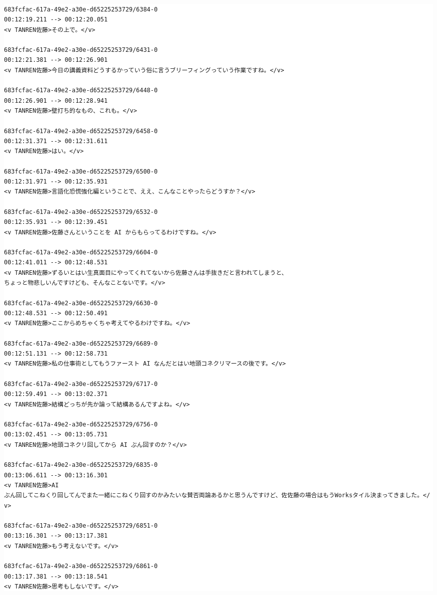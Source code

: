     683fcfac-617a-49e2-a30e-d65225253729/6384-0
    00:12:19.211 --> 00:12:20.051
    <v TANREN佐藤>その上で。</v>
    
    683fcfac-617a-49e2-a30e-d65225253729/6431-0
    00:12:21.381 --> 00:12:26.901
    <v TANREN佐藤>今日の講義資料どうするかっていう俗に言うブリーフィングっていう作業ですね。</v>
    
    683fcfac-617a-49e2-a30e-d65225253729/6448-0
    00:12:26.901 --> 00:12:28.941
    <v TANREN佐藤>壁打ち的なもの、これも。</v>
    
    683fcfac-617a-49e2-a30e-d65225253729/6458-0
    00:12:31.371 --> 00:12:31.611
    <v TANREN佐藤>はい。</v>
    
    683fcfac-617a-49e2-a30e-d65225253729/6500-0
    00:12:31.971 --> 00:12:35.931
    <v TANREN佐藤>言語化恐慌強化編ということで、ええ、こんなことやったらどうすか？</v>
    
    683fcfac-617a-49e2-a30e-d65225253729/6532-0
    00:12:35.931 --> 00:12:39.451
    <v TANREN佐藤>佐藤さんということを AI からもらってるわけですね。</v>
    
    683fcfac-617a-49e2-a30e-d65225253729/6604-0
    00:12:41.011 --> 00:12:48.531
    <v TANREN佐藤>ずるいとはい生真面目にやってくれてないから佐藤さんは手抜きだと言われてしまうと、
    ちょっと物悲しいんですけども、そんなことないです。</v>
    
    683fcfac-617a-49e2-a30e-d65225253729/6630-0
    00:12:48.531 --> 00:12:50.491
    <v TANREN佐藤>ここからめちゃくちゃ考えてやるわけですね。</v>
    
    683fcfac-617a-49e2-a30e-d65225253729/6689-0
    00:12:51.131 --> 00:12:58.731
    <v TANREN佐藤>私の仕事術としてもうファースト AI なんだとはい地頭コネクリマースの後です。</v>
    
    683fcfac-617a-49e2-a30e-d65225253729/6717-0
    00:12:59.491 --> 00:13:02.371
    <v TANREN佐藤>結構どっちが先か論って結構あるんですよね。</v>
    
    683fcfac-617a-49e2-a30e-d65225253729/6756-0
    00:13:02.451 --> 00:13:05.731
    <v TANREN佐藤>地頭コネクリ回してから AI ぶん回すのか？</v>
    
    683fcfac-617a-49e2-a30e-d65225253729/6835-0
    00:13:06.611 --> 00:13:16.301
    <v TANREN佐藤>AI
    ぶん回してこねくり回してんでまた一緒にこねくり回すのかみたいな賛否両論あるかと思うんですけど、佐佐藤の場合はもうWorksタイル決まってきました。</v>
    
    683fcfac-617a-49e2-a30e-d65225253729/6851-0
    00:13:16.301 --> 00:13:17.381
    <v TANREN佐藤>もう考えないです。</v>
    
    683fcfac-617a-49e2-a30e-d65225253729/6861-0
    00:13:17.381 --> 00:13:18.541
    <v TANREN佐藤>思考もしないです。</v>
    